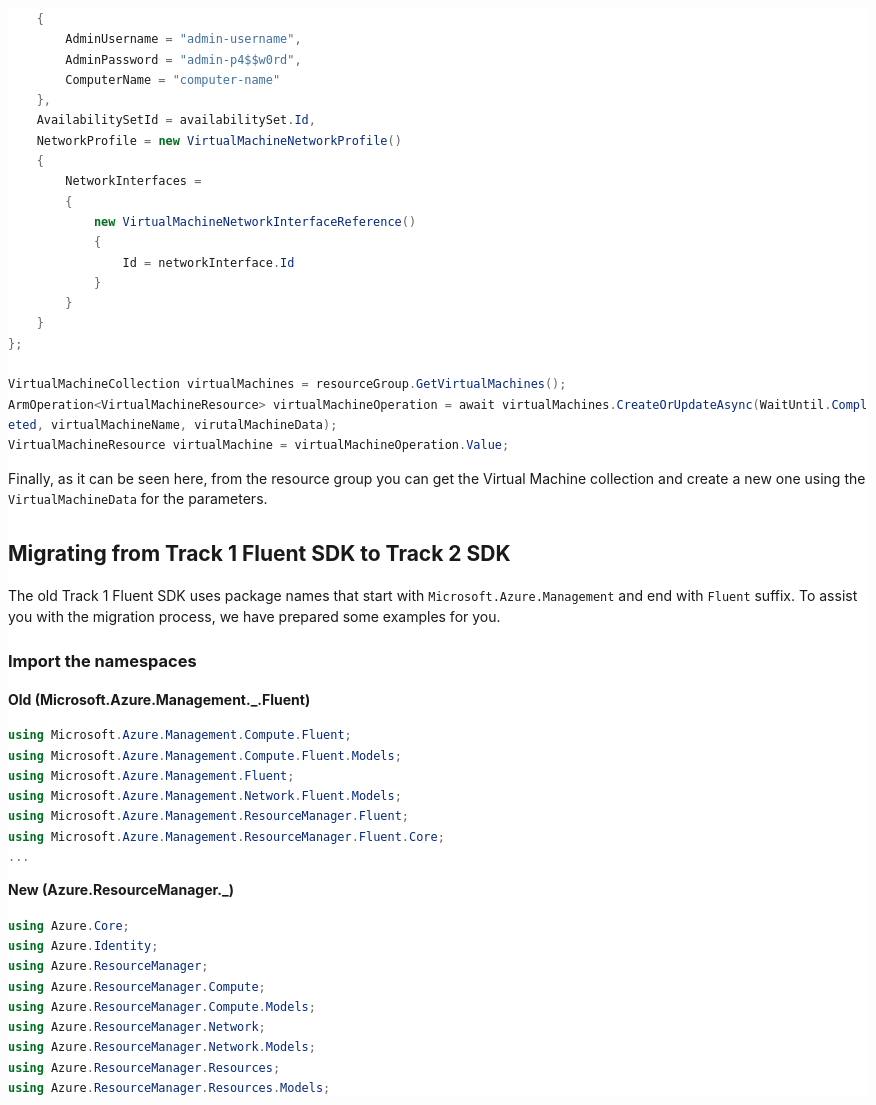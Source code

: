 ```C# Snippet:Create_VirtualMachine
    {
        AdminUsername = "admin-username",
        AdminPassword = "admin-p4$$w0rd",
        ComputerName = "computer-name"
    },
    AvailabilitySetId = availabilitySet.Id,
    NetworkProfile = new VirtualMachineNetworkProfile()
    {
        NetworkInterfaces =
        {
            new VirtualMachineNetworkInterfaceReference()
            {
                Id = networkInterface.Id
            }
        }
    }
};

VirtualMachineCollection virtualMachines = resourceGroup.GetVirtualMachines();
ArmOperation<VirtualMachineResource> virtualMachineOperation = await virtualMachines.CreateOrUpdateAsync(WaitUntil.Completed, virtualMachineName, virutalMachineData);
VirtualMachineResource virtualMachine = virtualMachineOperation.Value;
```

Finally, as it can be seen here, from the resource group you can get the Virtual Machine collection and create a new one using the `VirtualMachineData` for the parameters.

## Migrating from Track 1 Fluent SDK to Track 2 SDK

The old Track 1 Fluent  SDK uses package names that start with `Microsoft.Azure.Management` and end with `Fluent` suffix.
To assist you with the migration process, we have prepared some examples for you.

### Import the namespaces

**Old (Microsoft.Azure.Management._.Fluent)**
```C#
using Microsoft.Azure.Management.Compute.Fluent;
using Microsoft.Azure.Management.Compute.Fluent.Models;
using Microsoft.Azure.Management.Fluent;
using Microsoft.Azure.Management.Network.Fluent.Models;
using Microsoft.Azure.Management.ResourceManager.Fluent;
using Microsoft.Azure.Management.ResourceManager.Fluent.Core;
...
```
**New (Azure.ResourceManager._)**
```C# Snippet:Using_Statements
using Azure.Core;
using Azure.Identity;
using Azure.ResourceManager;
using Azure.ResourceManager.Compute;
using Azure.ResourceManager.Compute.Models;
using Azure.ResourceManager.Network;
using Azure.ResourceManager.Network.Models;
using Azure.ResourceManager.Resources;
using Azure.ResourceManager.Resources.Models;
```

